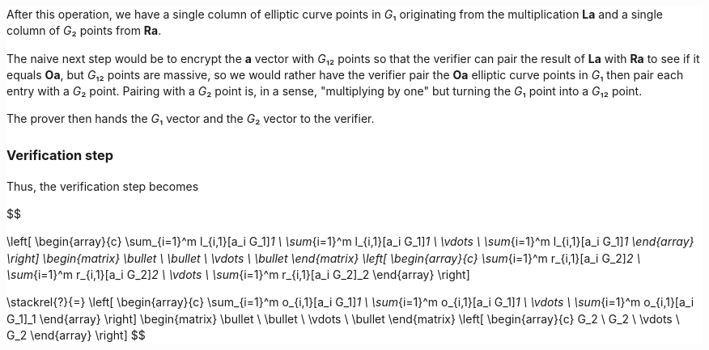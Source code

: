 After this operation, we have a single column of elliptic curve points in $G₁$ originating from the multiplication $\mathbf{L}\mathbf{a}$ and a single column of $G₂$ points from $\mathbf{R}\mathbf{a}$.

The naive next step would be to encrypt the $\mathbf{a}$ vector with $G₁₂$ points so that the verifier can pair the result of $\mathbf{L}\mathbf{a}$ with $\mathbf{R}\mathbf{a}$ to see if it equals $\mathbf{O}\mathbf{a}$, but $G₁₂$ points are massive, so we would rather have the verifier pair the $\mathbf{O}\mathbf{a}$ elliptic curve points in $G₁$ then pair each entry with a $G₂$ point. Pairing with a $G₂$ point is, in a sense, "multiplying by one" but turning the $G₁$ point into a $G₁₂$ point.

The prover then hands the $G₁$ vector and the $G₂$ vector to the verifier.

### Verification step
Thus, the verification step becomes

$$

\left[ \begin{array}{c}
\sum_{i=1}^m l_{i,1}[a_i G_1]_1 \\
\sum_{i=1}^m l_{i,1}[a_i G_1]_1 \\
\vdots \\
\sum_{i=1}^m l_{i,1}[a_i G_1]_1
\end{array} \right]
\begin{matrix}
\bullet \\
\bullet \\
\vdots \\
\bullet
\end{matrix}
\left[ \begin{array}{c}
\sum_{i=1}^m r_{i,1}[a_i G_2]_2 \\
\sum_{i=1}^m r_{i,1}[a_i G_2]_2 \\
\vdots \\
\sum_{i=1}^m r_{i,1}[a_i G_2]_2
\end{array} \right]

\stackrel{?}{=}
\left[ \begin{array}{c}
\sum_{i=1}^m o_{i,1}[a_i G_1]_1 \\
\sum_{i=1}^m o_{i,1}[a_i G_1]_1 \\
\vdots \\
\sum_{i=1}^m o_{i,1}[a_i G_1]_1
\end{array} \right]
\begin{matrix}
\bullet \\
\bullet \\
\vdots \\
\bullet
\end{matrix}
\left[ \begin{array}{c}
G_2 \\
G_2 \\
\vdots \\
G_2
\end{array} \right]
$$

